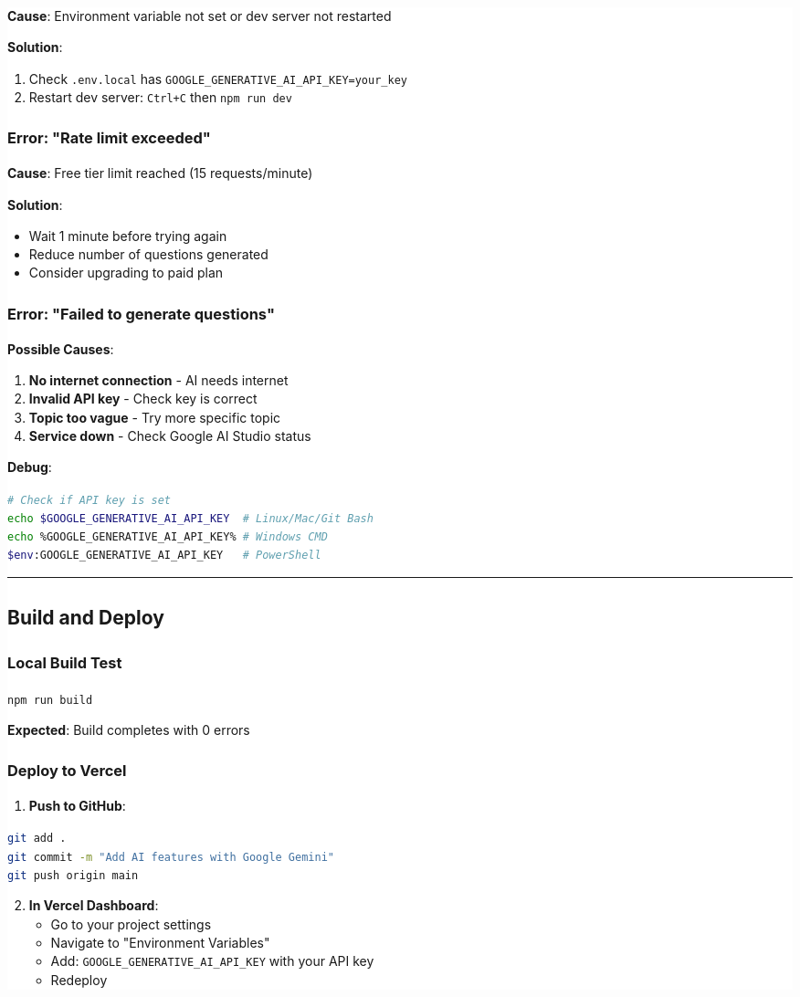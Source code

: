 **Cause**: Environment variable not set or dev server not restarted

**Solution**:
1. Check `.env.local` has `GOOGLE_GENERATIVE_AI_API_KEY=your_key`
2. Restart dev server: `Ctrl+C` then `npm run dev`

### Error: "Rate limit exceeded"

**Cause**: Free tier limit reached (15 requests/minute)

**Solution**:
- Wait 1 minute before trying again
- Reduce number of questions generated
- Consider upgrading to paid plan

### Error: "Failed to generate questions"

**Possible Causes**:
1. **No internet connection** - AI needs internet
2. **Invalid API key** - Check key is correct
3. **Topic too vague** - Try more specific topic
4. **Service down** - Check Google AI Studio status

**Debug**:
```bash
# Check if API key is set
echo $GOOGLE_GENERATIVE_AI_API_KEY  # Linux/Mac/Git Bash
echo %GOOGLE_GENERATIVE_AI_API_KEY% # Windows CMD
$env:GOOGLE_GENERATIVE_AI_API_KEY   # PowerShell
```

---

## Build and Deploy

### Local Build Test

```bash
npm run build
```

**Expected**: Build completes with 0 errors

### Deploy to Vercel

1. **Push to GitHub**:
```bash
git add .
git commit -m "Add AI features with Google Gemini"
git push origin main
```

2. **In Vercel Dashboard**:
   - Go to your project settings
   - Navigate to "Environment Variables"
   - Add: `GOOGLE_GENERATIVE_AI_API_KEY` with your API key
   - Redeploy
